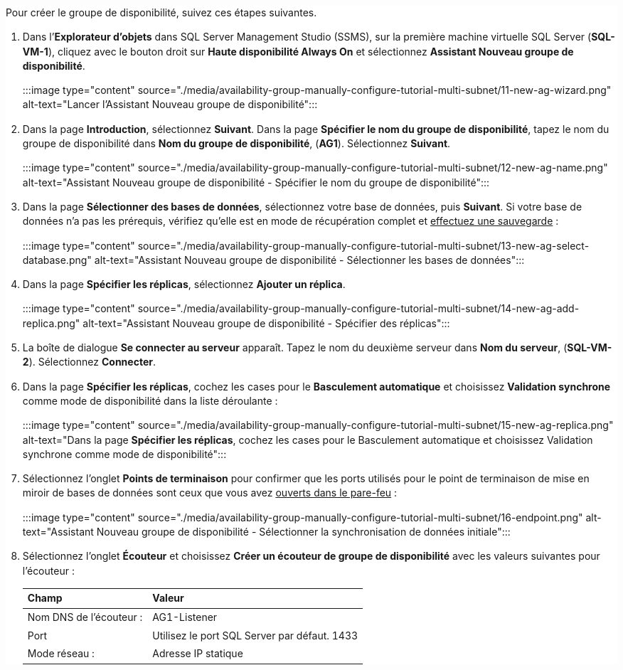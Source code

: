 Pour créer le groupe de disponibilité, suivez ces étapes suivantes. 

1. Dans l’**Explorateur d’objets** dans SQL Server Management Studio (SSMS), sur la première machine virtuelle SQL Server (**SQL-VM-1**), cliquez avec le bouton droit sur **Haute disponibilité Always On** et sélectionnez **Assistant Nouveau groupe de disponibilité**.

    :::image type="content" source="./media/availability-group-manually-configure-tutorial-multi-subnet/11-new-ag-wizard.png" alt-text="Lancer l’Assistant Nouveau groupe de disponibilité":::

1. Dans la page **Introduction**, sélectionnez **Suivant**. Dans la page **Spécifier le nom du groupe de disponibilité**, tapez le nom du groupe de disponibilité dans **Nom du groupe de disponibilité**, (**AG1**). Sélectionnez **Suivant**.

    :::image type="content" source="./media/availability-group-manually-configure-tutorial-multi-subnet/12-new-ag-name.png" alt-text="Assistant Nouveau groupe de disponibilité - Spécifier le nom du groupe de disponibilité":::

1. Dans la page **Sélectionner des bases de données**, sélectionnez votre base de données, puis **Suivant**. Si votre base de données n’a pas les prérequis, vérifiez qu’elle est en mode de récupération complet et [effectuez une sauvegarde](#create-database) : 

   :::image type="content" source="./media/availability-group-manually-configure-tutorial-multi-subnet/13-new-ag-select-database.png" alt-text="Assistant Nouveau groupe de disponibilité - Sélectionner les bases de données":::

1. Dans la page **Spécifier les réplicas**, sélectionnez **Ajouter un réplica**.

   :::image type="content" source="./media/availability-group-manually-configure-tutorial-multi-subnet/14-new-ag-add-replica.png" alt-text="Assistant Nouveau groupe de disponibilité - Spécifier des réplicas":::

1. La boîte de dialogue **Se connecter au serveur** apparaît. Tapez le nom du deuxième serveur dans **Nom du serveur**, (**SQL-VM-2**). Sélectionnez **Connecter**.
1. Dans la page **Spécifier les réplicas**, cochez les cases pour le **Basculement automatique** et choisissez **Validation synchrone** comme mode de disponibilité dans la liste déroulante :

   :::image type="content" source="./media/availability-group-manually-configure-tutorial-multi-subnet/15-new-ag-replica.png" alt-text="Dans la page **Spécifier les réplicas**, cochez les cases pour le Basculement automatique et choisissez Validation synchrone comme mode de disponibilité":::

1. Sélectionnez l’onglet **Points de terminaison** pour confirmer que les ports utilisés pour le point de terminaison de mise en miroir de bases de données sont ceux que vous avez [ouverts dans le pare-feu](availability-group-manually-configure-prerequisites-tutorial-multi-subnet.md#configure-the-firewall) : 

    :::image type="content" source="./media/availability-group-manually-configure-tutorial-multi-subnet/16-endpoint.png" alt-text="Assistant Nouveau groupe de disponibilité - Sélectionner la synchronisation de données initiale":::

1. Sélectionnez l’onglet **Écouteur** et choisissez **Créer un écouteur de groupe de disponibilité** avec les valeurs suivantes pour l’écouteur : 

   |Champ | Valeur |
   | --- | --- |
   | Nom DNS de l’écouteur : | AG1-Listener |
   | Port | Utilisez le port SQL Server par défaut. 1433 |
   | Mode réseau : | Adresse IP statique |
